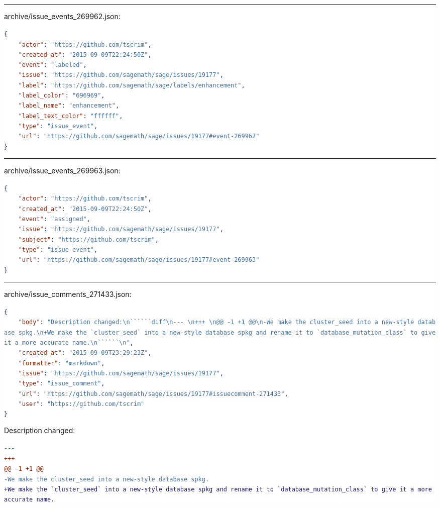 

---

archive/issue_events_269962.json:
```json
{
    "actor": "https://github.com/tscrim",
    "created_at": "2015-09-09T22:24:50Z",
    "event": "labeled",
    "issue": "https://github.com/sagemath/sage/issues/19177",
    "label": "https://github.com/sagemath/sage/labels/enhancement",
    "label_color": "696969",
    "label_name": "enhancement",
    "label_text_color": "ffffff",
    "type": "issue_event",
    "url": "https://github.com/sagemath/sage/issues/19177#event-269962"
}
```



---

archive/issue_events_269963.json:
```json
{
    "actor": "https://github.com/tscrim",
    "created_at": "2015-09-09T22:24:50Z",
    "event": "assigned",
    "issue": "https://github.com/sagemath/sage/issues/19177",
    "subject": "https://github.com/tscrim",
    "type": "issue_event",
    "url": "https://github.com/sagemath/sage/issues/19177#event-269963"
}
```



---

archive/issue_comments_271433.json:
```json
{
    "body": "Description changed:\n``````diff\n--- \n+++ \n@@ -1 +1 @@\n-We make the cluster_seed into a new-style database spkg.\n+We make the `cluster_seed` into a new-style database spkg and rename it to `database_mutation_class` to give it a more accurate name.\n``````\n",
    "created_at": "2015-09-09T23:29:23Z",
    "formatter": "markdown",
    "issue": "https://github.com/sagemath/sage/issues/19177",
    "type": "issue_comment",
    "url": "https://github.com/sagemath/sage/issues/19177#issuecomment-271433",
    "user": "https://github.com/tscrim"
}
```

Description changed:
``````diff
--- 
+++ 
@@ -1 +1 @@
-We make the cluster_seed into a new-style database spkg.
+We make the `cluster_seed` into a new-style database spkg and rename it to `database_mutation_class` to give it a more accurate name.
``````
